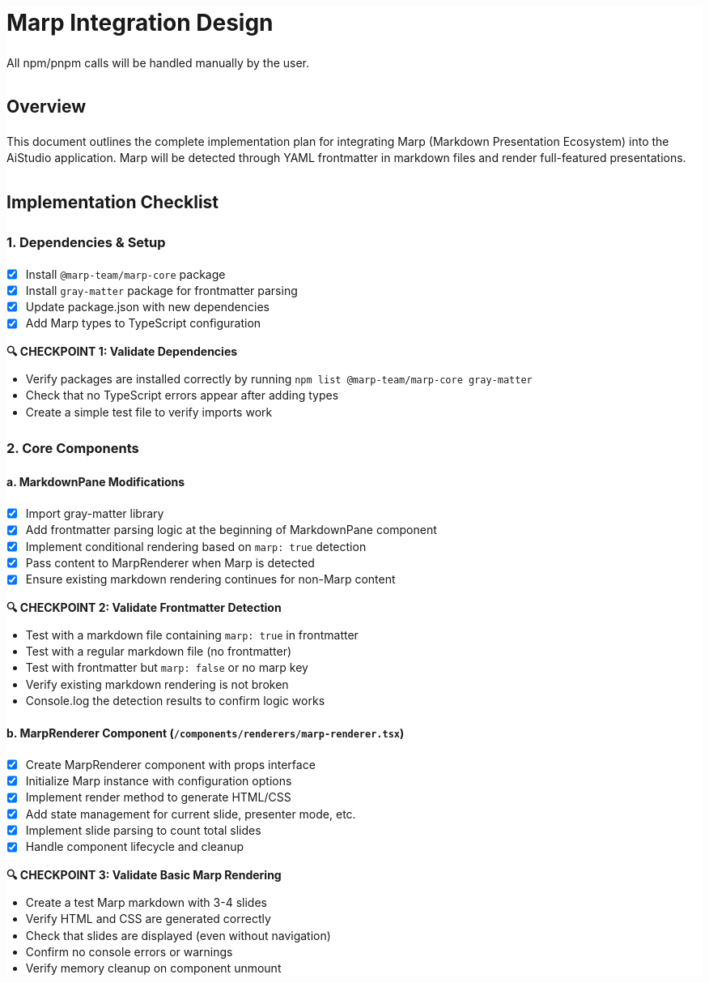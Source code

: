 # Marp Integration Design

All npm/pnpm calls will be handled manually by the user.

## Overview
This document outlines the complete implementation plan for integrating Marp (Markdown Presentation Ecosystem) into the AiStudio application. Marp will be detected through YAML frontmatter in markdown files and render full-featured presentations.

## Implementation Checklist

### 1. Dependencies & Setup
- [x] Install `@marp-team/marp-core` package
- [x] Install `gray-matter` package for frontmatter parsing
- [x] Update package.json with new dependencies
- [x] Add Marp types to TypeScript configuration

**🔍 CHECKPOINT 1: Validate Dependencies**
- Verify packages are installed correctly by running `npm list @marp-team/marp-core gray-matter`
- Check that no TypeScript errors appear after adding types
- Create a simple test file to verify imports work

### 2. Core Components

#### a. MarkdownPane Modifications
- [x] Import gray-matter library
- [x] Add frontmatter parsing logic at the beginning of MarkdownPane component
- [x] Implement conditional rendering based on `marp: true` detection
- [x] Pass content to MarpRenderer when Marp is detected
- [x] Ensure existing markdown rendering continues for non-Marp content

**🔍 CHECKPOINT 2: Validate Frontmatter Detection**
- Test with a markdown file containing `marp: true` in frontmatter
- Test with a regular markdown file (no frontmatter)
- Test with frontmatter but `marp: false` or no marp key
- Verify existing markdown rendering is not broken
- Console.log the detection results to confirm logic works

#### b. MarpRenderer Component (`/components/renderers/marp-renderer.tsx`)
- [x] Create MarpRenderer component with props interface
- [x] Initialize Marp instance with configuration options
- [x] Implement render method to generate HTML/CSS
- [x] Add state management for current slide, presenter mode, etc.
- [x] Implement slide parsing to count total slides
- [x] Handle component lifecycle and cleanup

**🔍 CHECKPOINT 3: Validate Basic Marp Rendering**
- Create a test Marp markdown with 3-4 slides
- Verify HTML and CSS are generated correctly
- Check that slides are displayed (even without navigation)
- Confirm no console errors or warnings
- Verify memory cleanup on component unmount

